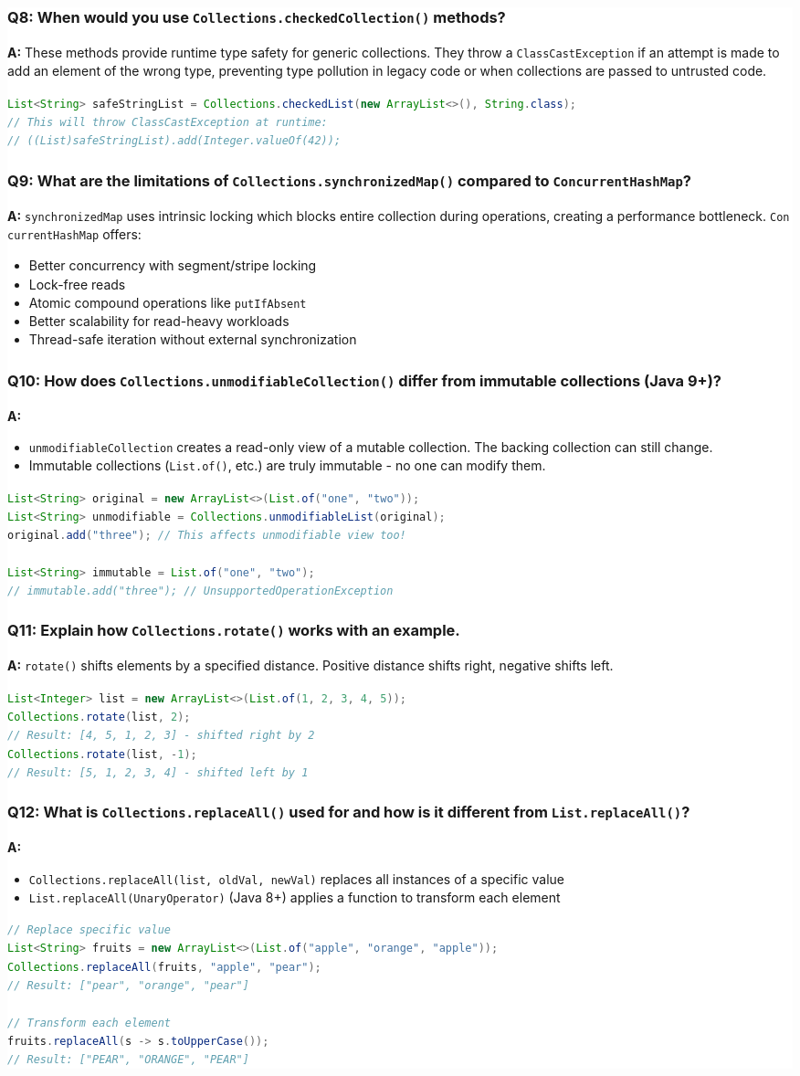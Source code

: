 ### Q8: When would you use `Collections.checkedCollection()` methods?
**A:** These methods provide runtime type safety for generic collections. They throw a `ClassCastException` if an attempt is made to add an element of the wrong type, preventing type pollution in legacy code or when collections are passed to untrusted code.
```java
List<String> safeStringList = Collections.checkedList(new ArrayList<>(), String.class);
// This will throw ClassCastException at runtime:
// ((List)safeStringList).add(Integer.valueOf(42));
```

### Q9: What are the limitations of `Collections.synchronizedMap()` compared to `ConcurrentHashMap`?
**A:** `synchronizedMap` uses intrinsic locking which blocks entire collection during operations, creating a performance bottleneck. `ConcurrentHashMap` offers:
- Better concurrency with segment/stripe locking
- Lock-free reads
- Atomic compound operations like `putIfAbsent`
- Better scalability for read-heavy workloads
- Thread-safe iteration without external synchronization

### Q10: How does `Collections.unmodifiableCollection()` differ from immutable collections (Java 9+)?
**A:** 
- `unmodifiableCollection` creates a read-only view of a mutable collection. The backing collection can still change.
- Immutable collections (`List.of()`, etc.) are truly immutable - no one can modify them.
```java
List<String> original = new ArrayList<>(List.of("one", "two"));
List<String> unmodifiable = Collections.unmodifiableList(original);
original.add("three"); // This affects unmodifiable view too!

List<String> immutable = List.of("one", "two");
// immutable.add("three"); // UnsupportedOperationException
```

### Q11: Explain how `Collections.rotate()` works with an example.
**A:** `rotate()` shifts elements by a specified distance. Positive distance shifts right, negative shifts left.
```java
List<Integer> list = new ArrayList<>(List.of(1, 2, 3, 4, 5));
Collections.rotate(list, 2);
// Result: [4, 5, 1, 2, 3] - shifted right by 2
Collections.rotate(list, -1);
// Result: [5, 1, 2, 3, 4] - shifted left by 1
```

### Q12: What is `Collections.replaceAll()` used for and how is it different from `List.replaceAll()`?
**A:** 
- `Collections.replaceAll(list, oldVal, newVal)` replaces all instances of a specific value
- `List.replaceAll(UnaryOperator)` (Java 8+) applies a function to transform each element
```java
// Replace specific value
List<String> fruits = new ArrayList<>(List.of("apple", "orange", "apple"));
Collections.replaceAll(fruits, "apple", "pear"); 
// Result: ["pear", "orange", "pear"]

// Transform each element
fruits.replaceAll(s -> s.toUpperCase());
// Result: ["PEAR", "ORANGE", "PEAR"]
```
